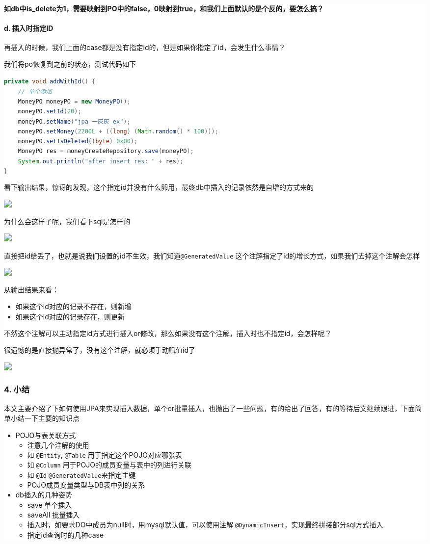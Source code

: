 **如db中is_delete为1，需要映射到PO中的false，0映射到true，和我们上面默认的是个反的，要怎么搞？**


#### d. 插入时指定ID

再插入的时候，我们上面的case都是没有指定id的，但是如果你指定了id，会发生什么事情？

我们将po恢复到之前的状态，测试代码如下

```java
private void addWithId() {
    // 单个添加
    MoneyPO moneyPO = new MoneyPO();
    moneyPO.setId(20);
    moneyPO.setName("jpa 一灰灰 ex");
    moneyPO.setMoney(2200L + ((long) (Math.random() * 100)));
    moneyPO.setIsDeleted((byte) 0x00);
    MoneyPO res = moneyCreateRepository.save(moneyPO);
    System.out.println("after insert res: " + res);
}
```

看下输出结果，惊讶的发现，这个指定id并没有什么卵用，最终db中插入的记录依然是自增的方式来的

![](/imgs/190614/04.jpg)

为什么会这样子呢，我们看下sql是怎样的

![](/imgs/190614/05.jpg)

直接把id给丢了，也就是说我们设置的id不生效，我们知道`@GeneratedValue` 这个注解指定了id的增长方式，如果我们去掉这个注解会怎样

![](/imgs/190614/06.jpg)

从输出结果来看：

- 如果这个id对应的记录不存在，则新增
- 如果这个id对应的记录存在，则更新

不然这个注解可以主动指定id方式进行插入or修改，那么如果没有这个注解，插入时也不指定id，会怎样呢？

很遗憾的是直接抛异常了，没有这个注解，就必须手动赋值id了

![](/imgs/190614/07.jpg)

### 4. 小结

本文主要介绍了下如何使用JPA来实现插入数据，单个or批量插入，也抛出了一些问题，有的给出了回答，有的等待后文继续跟进，下面简单小结一下主要的知识点

- POJO与表关联方式
  - 注意几个注解的使用
  - 如 `@Entity`, `@Table` 用于指定这个POJO对应哪张表
  - 如 `@Column` 用于POJO的成员变量与表中的列进行关联
  - 如 `@Id` `@GeneratedValue`来指定主键
  - POJO成员变量类型与DB表中列的关系
- db插入的几种姿势
  - save 单个插入
  - saveAll 批量插入
  - 插入时，如要求DO中成员为null时，用mysql默认值，可以使用注解 `@DynamicInsert`，实现最终拼接部分sql方式插入
  - 指定id查询时的几种case 
